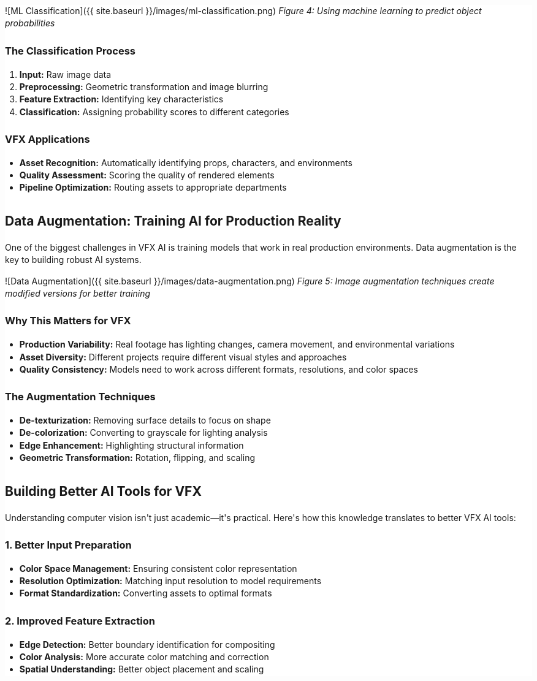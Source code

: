 ![ML Classification]({{ site.baseurl }}/images/ml-classification.png)
*Figure 4: Using machine learning to predict object probabilities*

### The Classification Process
1. **Input:** Raw image data
2. **Preprocessing:** Geometric transformation and image blurring
3. **Feature Extraction:** Identifying key characteristics
4. **Classification:** Assigning probability scores to different categories

### VFX Applications
- **Asset Recognition:** Automatically identifying props, characters, and environments
- **Quality Assessment:** Scoring the quality of rendered elements
- **Pipeline Optimization:** Routing assets to appropriate departments

## Data Augmentation: Training AI for Production Reality

One of the biggest challenges in VFX AI is training models that work in real production environments. Data augmentation is the key to building robust AI systems.

![Data Augmentation]({{ site.baseurl }}/images/data-augmentation.png)
*Figure 5: Image augmentation techniques create modified versions for better training*

### Why This Matters for VFX
- **Production Variability:** Real footage has lighting changes, camera movement, and environmental variations
- **Asset Diversity:** Different projects require different visual styles and approaches
- **Quality Consistency:** Models need to work across different formats, resolutions, and color spaces

### The Augmentation Techniques
- **De-texturization:** Removing surface details to focus on shape
- **De-colorization:** Converting to grayscale for lighting analysis
- **Edge Enhancement:** Highlighting structural information
- **Geometric Transformation:** Rotation, flipping, and scaling

## Building Better AI Tools for VFX

Understanding computer vision isn't just academic—it's practical. Here's how this knowledge translates to better VFX AI tools:

### 1. Better Input Preparation
- **Color Space Management:** Ensuring consistent color representation
- **Resolution Optimization:** Matching input resolution to model requirements
- **Format Standardization:** Converting assets to optimal formats

### 2. Improved Feature Extraction
- **Edge Detection:** Better boundary identification for compositing
- **Color Analysis:** More accurate color matching and correction
- **Spatial Understanding:** Better object placement and scaling
